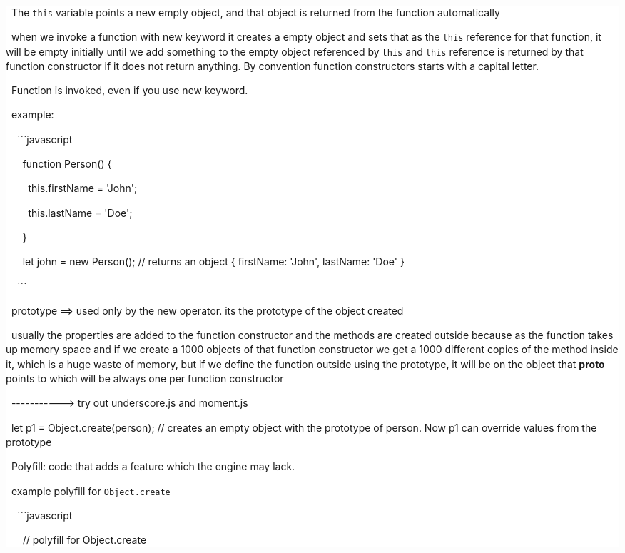 
  The `this` variable points a new empty object, and that object is returned from the function automatically

  

  when we invoke a function with new keyword it creates a empty object and sets that as the `this` reference for that function, it will be empty initially until we add something to the empty object referenced by `this` and `this` reference is returned by that function constructor if it does not return anything. By convention function constructors starts with a capital letter.

  

  Function is invoked, even if you use new keyword.

  

  example:

  

    ```javascript

      function Person() {

        this.firstName = 'John';

        this.lastName = 'Doe';

      }

  

      let john = new Person(); // returns an object { firstName: 'John', lastName: 'Doe' }

    ```

  

  prototype ==> used only by the new operator. its the prototype of the object created

  

  usually the properties are added to the function constructor and the methods are created outside because as the function takes up memory space and if we create a 1000 objects of that function constructor we get a 1000 different copies of the method inside it, which is a huge waste of memory, but if we define the function outside using the prototype, it will be on the object that __proto__ points to which will be always one per function constructor

  

  -----------> try out underscore.js and moment.js

  

  let p1 = Object.create(person); // creates an empty object with the prototype of person. Now p1 can override values from the prototype

  

  Polyfill: code that adds a feature which the engine may lack.

  example polyfill for `Object.create`

  

    ```javascript

      // polyfill for Object.create
